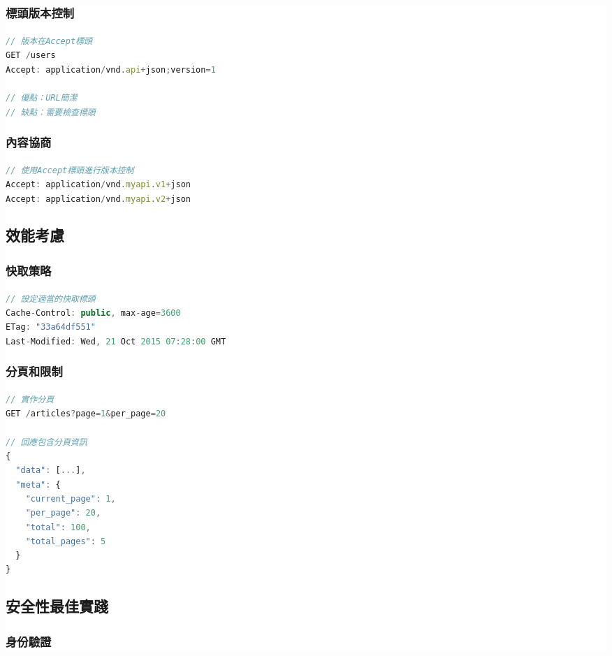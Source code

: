 ### 標頭版本控制

```javascript
// 版本在Accept標頭
GET /users
Accept: application/vnd.api+json;version=1

// 優點：URL簡潔
// 缺點：需要檢查標頭
```

### 內容協商

```javascript
// 使用Accept標頭進行版本控制
Accept: application/vnd.myapi.v1+json
Accept: application/vnd.myapi.v2+json
```

## 效能考慮

### 快取策略

```javascript
// 設定適當的快取標頭
Cache-Control: public, max-age=3600
ETag: "33a64df551"
Last-Modified: Wed, 21 Oct 2015 07:28:00 GMT
```

### 分頁和限制

```javascript
// 實作分頁
GET /articles?page=1&per_page=20

// 回應包含分頁資訊
{
  "data": [...],
  "meta": {
    "current_page": 1,
    "per_page": 20,
    "total": 100,
    "total_pages": 5
  }
}
```

## 安全性最佳實踐

### 身份驗證
